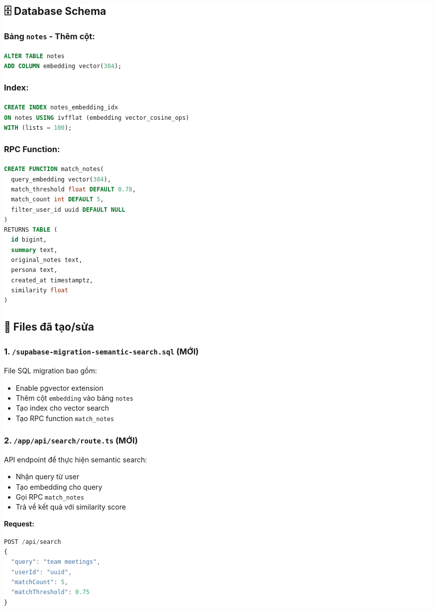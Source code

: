 ## 🗄️ Database Schema

### Bảng `notes` - Thêm cột:
```sql
ALTER TABLE notes
ADD COLUMN embedding vector(384);
```

### Index:
```sql
CREATE INDEX notes_embedding_idx 
ON notes USING ivfflat (embedding vector_cosine_ops)
WITH (lists = 100);
```

### RPC Function:
```sql
CREATE FUNCTION match_notes(
  query_embedding vector(384),
  match_threshold float DEFAULT 0.78,
  match_count int DEFAULT 5,
  filter_user_id uuid DEFAULT NULL
)
RETURNS TABLE (
  id bigint,
  summary text,
  original_notes text,
  persona text,
  created_at timestamptz,
  similarity float
)
```

## 📁 Files đã tạo/sửa

### 1. `/supabase-migration-semantic-search.sql` (MỚI)
File SQL migration bao gồm:
- Enable pgvector extension
- Thêm cột `embedding` vào bảng `notes`
- Tạo index cho vector search
- Tạo RPC function `match_notes`

### 2. `/app/api/search/route.ts` (MỚI)
API endpoint để thực hiện semantic search:
- Nhận query từ user
- Tạo embedding cho query
- Gọi RPC `match_notes`
- Trả về kết quả với similarity score

**Request:**
```typescript
POST /api/search
{
  "query": "team meetings",
  "userId": "uuid",
  "matchCount": 5,
  "matchThreshold": 0.75
}
```
